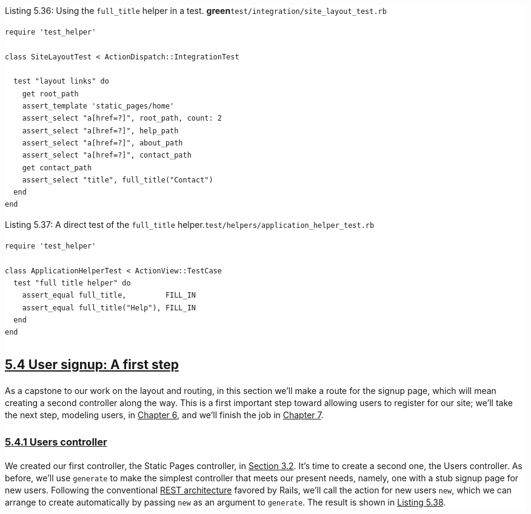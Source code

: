 Listing 5.36: Using the `full_title` helper in a test. **green**`test/integration/site_layout_test.rb`

```
require 'test_helper'

class SiteLayoutTest < ActionDispatch::IntegrationTest

  test "layout links" do
    get root_path
    assert_template 'static_pages/home'
    assert_select "a[href=?]", root_path, count: 2
    assert_select "a[href=?]", help_path
    assert_select "a[href=?]", about_path
    assert_select "a[href=?]", contact_path
    get contact_path
    assert_select "title", full_title("Contact")
  end
end

```

Listing 5.37: A direct test of the `full_title` helper.`test/helpers/application_helper_test.rb`

```
require 'test_helper'

class ApplicationHelperTest < ActionView::TestCase
  test "full title helper" do
    assert_equal full_title,         FILL_IN
    assert_equal full_title("Help"), FILL_IN
  end
end

```

## [5.4 User signup: A first step](https://www.railstutorial.org/book/filling_in_the_layout#sec-user_signup)

As a capstone to our work on the layout and routing, in this section we’ll make a route for the signup page, which will mean creating a second controller along the way. This is a first important step toward allowing users to register for our site; we’ll take the next step, modeling users, in [Chapter 6](https://www.railstutorial.org/book/modeling_users#cha-modeling_users), and we’ll finish the job in [Chapter 7](https://www.railstutorial.org/book/sign_up#cha-sign_up).

### [5.4.1 Users controller](https://www.railstutorial.org/book/filling_in_the_layout#sec-users_controller)

We created our first controller, the Static Pages controller, in [Section 3.2](https://www.railstutorial.org/book/static_pages#sec-static_pages). It’s time to create a second one, the Users controller. As before, we’ll use `generate` to make the simplest controller that meets our present needs, namely, one with a stub signup page for new users. Following the conventional [REST architecture](http://en.wikipedia.org/wiki/Representational_State_Transfer) favored by Rails, we’ll call the action for new users `new`, which we can arrange to create automatically by passing `new` as an argument to `generate`. The result is shown in [Listing 5.38](https://www.railstutorial.org/book/filling_in_the_layout#code-generate_users_controller).

